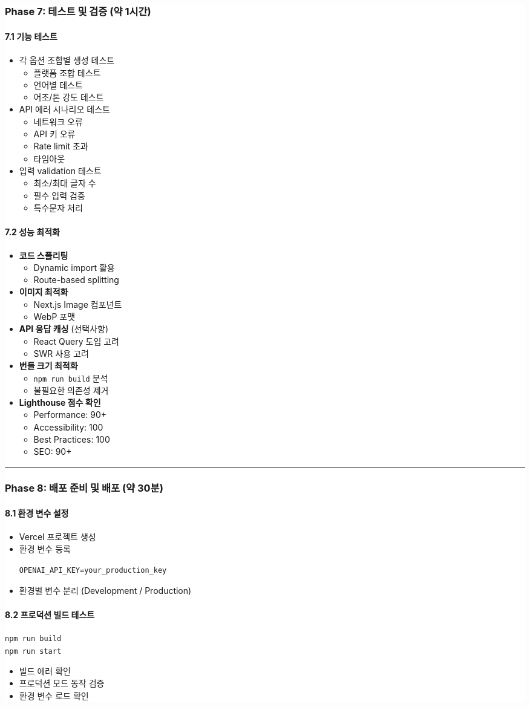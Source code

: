### **Phase 7: 테스트 및 검증** (약 1시간)

#### 7.1 기능 테스트
- 각 옵션 조합별 생성 테스트
  - 플랫폼 조합 테스트
  - 언어별 테스트
  - 어조/톤 강도 테스트
- API 에러 시나리오 테스트
  - 네트워크 오류
  - API 키 오류
  - Rate limit 초과
  - 타임아웃
- 입력 validation 테스트
  - 최소/최대 글자 수
  - 필수 입력 검증
  - 특수문자 처리

#### 7.2 성능 최적화
- **코드 스플리팅**
  - Dynamic import 활용
  - Route-based splitting
- **이미지 최적화**
  - Next.js Image 컴포넌트
  - WebP 포맷
- **API 응답 캐싱** (선택사항)
  - React Query 도입 고려
  - SWR 사용 고려
- **번들 크기 최적화**
  - `npm run build` 분석
  - 불필요한 의존성 제거
- **Lighthouse 점수 확인**
  - Performance: 90+
  - Accessibility: 100
  - Best Practices: 100
  - SEO: 90+

---

### **Phase 8: 배포 준비 및 배포** (약 30분)

#### 8.1 환경 변수 설정
- Vercel 프로젝트 생성
- 환경 변수 등록
  ```
  OPENAI_API_KEY=your_production_key
  ```
- 환경별 변수 분리 (Development / Production)

#### 8.2 프로덕션 빌드 테스트
```bash
npm run build
npm run start
```
- 빌드 에러 확인
- 프로덕션 모드 동작 검증
- 환경 변수 로드 확인
